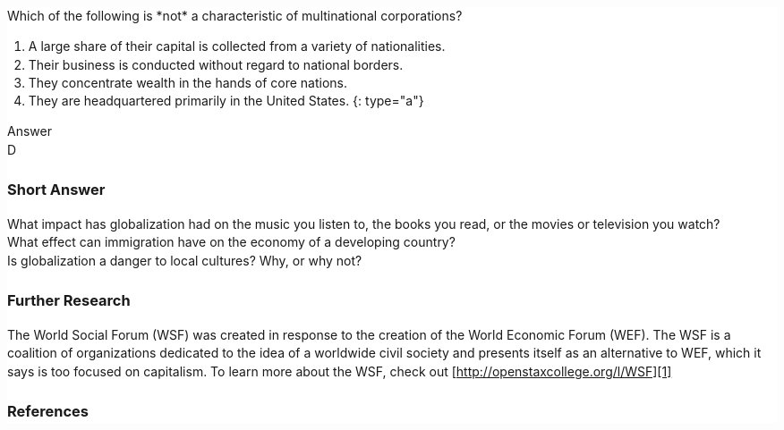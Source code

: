 </div>
</div>

<div data-type="exercise" data-element-type="section-quiz">
<div data-type="problem" markdown="1">
Which of the following is *not* a characteristic of multinational corporations?

1.  A large share of their capital is collected from a variety of nationalities.
2.  Their business is conducted without regard to national borders.
3.  They concentrate wealth in the hands of core nations.
4.  They are headquartered primarily in the United States.
{: type="a"}

</div>
<div data-type="solution" id="eip-id1169760286277" markdown="1">
<div data-type="title">
Answer
</div>
D

</div>
</div>

### Short Answer

<div data-type="exercise" data-element-type="short-answer">
<div data-type="problem" markdown="1">
What impact has globalization had on the music you listen to, the books you read, or the movies or television you watch?

</div>
</div>

<div data-type="exercise" data-element-type="short-answer">
<div data-type="problem" markdown="1">
What effect can immigration have on the economy of a developing country?

</div>
</div>

<div data-type="exercise" data-element-type="short-answer">
<div data-type="problem" markdown="1">
Is globalization a danger to local cultures? Why, or why not?

</div>
</div>

### Further Research

The World Social Forum (WSF) was created in response to the creation of the World Economic Forum (WEF). The WSF is a coalition of organizations dedicated to the idea of a worldwide civil society and presents itself as an alternative to WEF, which it says is too focused on capitalism. To learn more about the WSF, check out [http://openstaxcollege.org/l/WSF][1]

### References


[1]: http://openstaxcollege.org/l/WSF
[2]: http://iefworld.org/dabed02.htm
[3]: https://www.cia.gov/library/publications/the-world-factbook/rankorder/2004rank.html
[4]: http://www.buseco.monash.edu.au/mgt/research/working-papers/2005/wp63-05.pdf
[5]: http://blog.aflcio.org/2011/05/03/report-nafta-has-cost-683000-jobs-and-counting